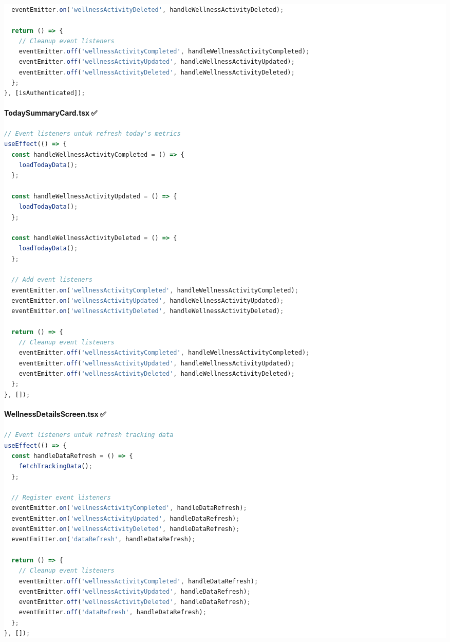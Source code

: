 ```typescript
  eventEmitter.on('wellnessActivityDeleted', handleWellnessActivityDeleted);

  return () => {
    // Cleanup event listeners
    eventEmitter.off('wellnessActivityCompleted', handleWellnessActivityCompleted);
    eventEmitter.off('wellnessActivityUpdated', handleWellnessActivityUpdated);
    eventEmitter.off('wellnessActivityDeleted', handleWellnessActivityDeleted);
  };
}, [isAuthenticated]);
```

#### TodaySummaryCard.tsx ✅
```typescript
// Event listeners untuk refresh today's metrics
useEffect(() => {
  const handleWellnessActivityCompleted = () => {
    loadTodayData();
  };

  const handleWellnessActivityUpdated = () => {
    loadTodayData();
  };

  const handleWellnessActivityDeleted = () => {
    loadTodayData();
  };

  // Add event listeners
  eventEmitter.on('wellnessActivityCompleted', handleWellnessActivityCompleted);
  eventEmitter.on('wellnessActivityUpdated', handleWellnessActivityUpdated);
  eventEmitter.on('wellnessActivityDeleted', handleWellnessActivityDeleted);

  return () => {
    // Cleanup event listeners
    eventEmitter.off('wellnessActivityCompleted', handleWellnessActivityCompleted);
    eventEmitter.off('wellnessActivityUpdated', handleWellnessActivityUpdated);
    eventEmitter.off('wellnessActivityDeleted', handleWellnessActivityDeleted);
  };
}, []);
```

#### WellnessDetailsScreen.tsx ✅
```typescript
// Event listeners untuk refresh tracking data
useEffect(() => {
  const handleDataRefresh = () => {
    fetchTrackingData();
  };

  // Register event listeners
  eventEmitter.on('wellnessActivityCompleted', handleDataRefresh);
  eventEmitter.on('wellnessActivityUpdated', handleDataRefresh);
  eventEmitter.on('wellnessActivityDeleted', handleDataRefresh);
  eventEmitter.on('dataRefresh', handleDataRefresh);

  return () => {
    // Cleanup event listeners
    eventEmitter.off('wellnessActivityCompleted', handleDataRefresh);
    eventEmitter.off('wellnessActivityUpdated', handleDataRefresh);
    eventEmitter.off('wellnessActivityDeleted', handleDataRefresh);
    eventEmitter.off('dataRefresh', handleDataRefresh);
  };
}, []);
```